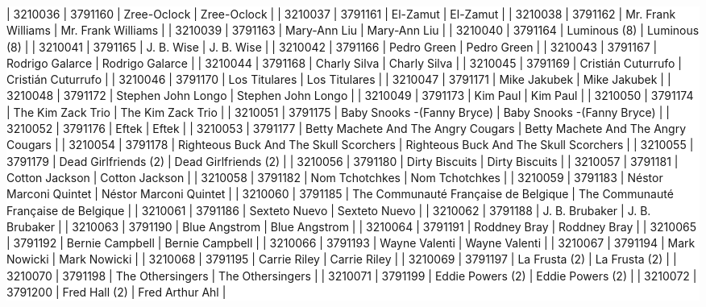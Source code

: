| 3210036 | 3791160 | Zree-Oclock | Zree-Oclock |
| 3210037 | 3791161 | El-Zamut | El-Zamut |
| 3210038 | 3791162 | Mr. Frank Williams | Mr. Frank Williams |
| 3210039 | 3791163 | Mary-Ann Liu | Mary-Ann Liu |
| 3210040 | 3791164 | Luminous (8) | Luminous (8) |
| 3210041 | 3791165 | J. B. Wise | J. B. Wise |
| 3210042 | 3791166 | Pedro Green | Pedro Green |
| 3210043 | 3791167 | Rodrigo Galarce | Rodrigo Galarce |
| 3210044 | 3791168 | Charly Silva | Charly Silva |
| 3210045 | 3791169 | Cristián Cuturrufo | Cristián Cuturrufo |
| 3210046 | 3791170 | Los Titulares | Los Titulares |
| 3210047 | 3791171 | Mike Jakubek | Mike Jakubek |
| 3210048 | 3791172 | Stephen John Longo | Stephen John Longo |
| 3210049 | 3791173 | Kim Paul | Kim Paul |
| 3210050 | 3791174 | The Kim Zack Trio | The Kim Zack Trio |
| 3210051 | 3791175 | Baby Snooks -(Fanny Bryce) | Baby Snooks -(Fanny Bryce) |
| 3210052 | 3791176 | Eftek | Eftek |
| 3210053 | 3791177 | Betty Machete And The Angry Cougars | Betty Machete And The Angry Cougars |
| 3210054 | 3791178 | Righteous Buck And The Skull Scorchers | Righteous Buck And The Skull Scorchers |
| 3210055 | 3791179 | Dead Girlfriends (2) | Dead Girlfriends (2) |
| 3210056 | 3791180 | Dirty Biscuits | Dirty Biscuits |
| 3210057 | 3791181 | Cotton Jackson | Cotton Jackson |
| 3210058 | 3791182 | Nom Tchotchkes | Nom Tchotchkes |
| 3210059 | 3791183 | Néstor Marconi Quintet | Néstor Marconi Quintet |
| 3210060 | 3791185 | The Communauté Française de Belgique | The Communauté Française de Belgique |
| 3210061 | 3791186 | Sexteto Nuevo | Sexteto Nuevo |
| 3210062 | 3791188 | J. B. Brubaker | J. B. Brubaker |
| 3210063 | 3791190 | Blue Angstrom | Blue Angstrom |
| 3210064 | 3791191 | Roddney Bray | Roddney Bray |
| 3210065 | 3791192 | Bernie Campbell | Bernie Campbell |
| 3210066 | 3791193 | Wayne Valenti | Wayne Valenti |
| 3210067 | 3791194 | Mark Nowicki | Mark Nowicki |
| 3210068 | 3791195 | Carrie Riley | Carrie Riley |
| 3210069 | 3791197 | La Frusta (2) | La Frusta (2) |
| 3210070 | 3791198 | The Othersingers | The Othersingers |
| 3210071 | 3791199 | Eddie Powers (2) | Eddie Powers (2) |
| 3210072 | 3791200 | Fred Hall (2) | Fred Arthur Ahl |